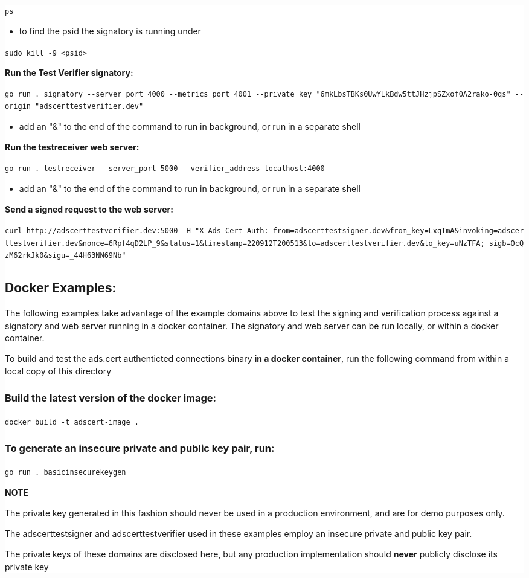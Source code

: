 `ps`
- to find the psid the signatory is running under

`sudo kill -9 <psid>`

**Run the Test Verifier signatory:**

`go run . signatory --server_port 4000 --metrics_port 4001 --private_key "6mkLbsTBKs0UwYLkBdw5ttJHzjpSZxof0A2rako-0qs" --origin "adscerttestverifier.dev"`
- add an "&" to the end of the command to run in background, or run in a separate shell

**Run the testreceiver web server:**

`go run . testreceiver --server_port 5000 --verifier_address localhost:4000`
- add an "&" to the end of the command to run in background, or run in a separate shell

**Send a signed request to the web server:**

`curl http://adscerttestverifier.dev:5000 -H "X-Ads-Cert-Auth: from=adscerttestsigner.dev&from_key=LxqTmA&invoking=adscerttestverifier.dev&nonce=6Rpf4qD2LP_9&status=1&timestamp=220912T200513&to=adscerttestverifier.dev&to_key=uNzTFA; sigb=OcQzM62rkJk0&sigu=_44H63NN69Nb"`














## Docker Examples:

The following examples take advantage of the example domains above to test the signing and verification process against a signatory and web server running in a docker container. The signatory and web server can be run locally, or within a docker container.

To build and test the ads.cert authenticted connections binary **in a docker container**, run the following command from within a local copy of this directory

### Build the latest version of the docker image:

`docker build -t adscert-image .`


### To generate an insecure private and public key pair, run:

`go run . basicinsecurekeygen`

**NOTE**

The private key generated in this fashion should never be used in a production environment, and are for demo purposes only.

The adscerttestsigner and adscerttestverifier used in these examples employ an insecure private and public key pair. 

The private keys of these domains are disclosed here, but any production implementation should **never** publicly disclose its private key 
